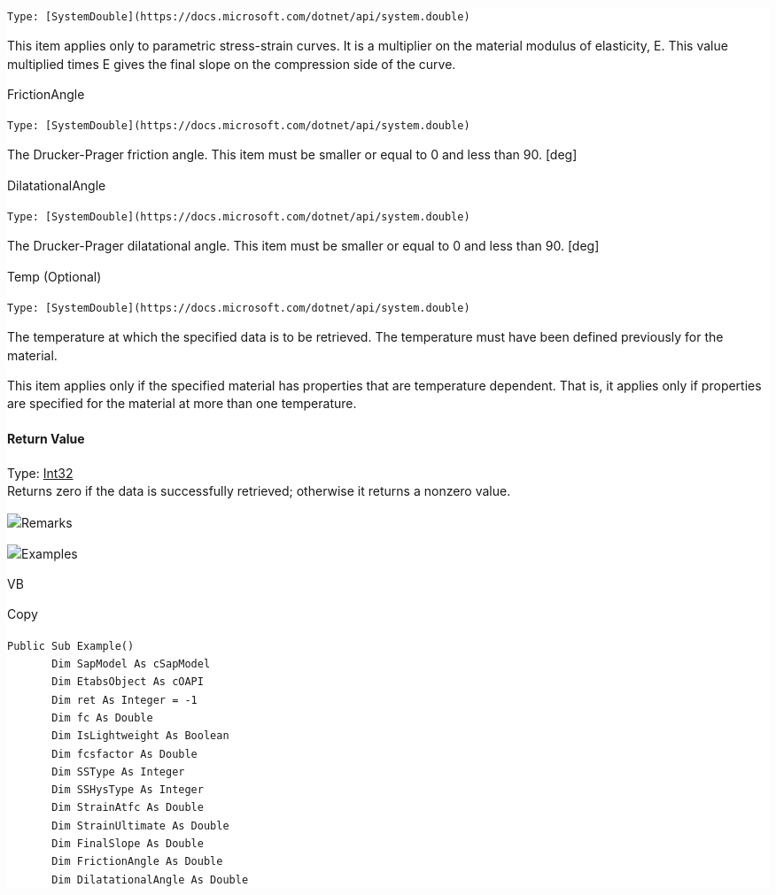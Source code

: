     Type: [SystemDouble](https://docs.microsoft.com/dotnet/api/system.double)  
This item applies only to parametric stress-strain curves. It is a multiplier
on the material modulus of elasticity, E. This value multiplied times E gives
the final slope on the compression side of the curve.

FrictionAngle

    Type: [SystemDouble](https://docs.microsoft.com/dotnet/api/system.double)  
The Drucker-Prager friction angle. This item must be smaller or equal to 0 and
less than 90. [deg]

DilatationalAngle

    Type: [SystemDouble](https://docs.microsoft.com/dotnet/api/system.double)  
The Drucker-Prager dilatational angle. This item must be smaller or equal to 0
and less than 90. [deg]

Temp (Optional)

    Type: [SystemDouble](https://docs.microsoft.com/dotnet/api/system.double)  
The temperature at which the specified data is to be retrieved. The
temperature must have been defined previously for the material.

This item applies only if the specified material has properties that are
temperature dependent. That is, it applies only if properties are specified
for the material at more than one temperature.

#### Return Value

Type: [Int32](https://docs.microsoft.com/dotnet/api/system.int32)  
Returns zero if the data is successfully retrieved; otherwise it returns a
nonzero value.

![](../icons/SectionExpanded.png)Remarks

![](../icons/SectionExpanded.png)Examples

VB

Copy

    
    
    Public Sub Example()
           Dim SapModel As cSapModel
           Dim EtabsObject As cOAPI
           Dim ret As Integer = -1
           Dim fc As Double
           Dim IsLightweight As Boolean
           Dim fcsfactor As Double
           Dim SSType As Integer
           Dim SSHysType As Integer
           Dim StrainAtfc As Double
           Dim StrainUltimate As Double
           Dim FinalSlope As Double
           Dim FrictionAngle As Double
           Dim DilatationalAngle As Double
    